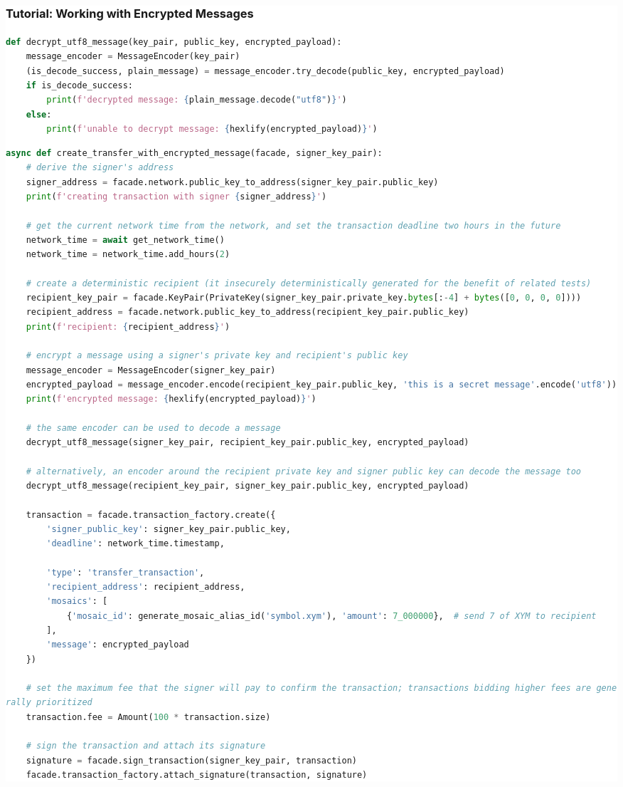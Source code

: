 ### Tutorial: Working with Encrypted Messages

```python
def decrypt_utf8_message(key_pair, public_key, encrypted_payload):
	message_encoder = MessageEncoder(key_pair)
	(is_decode_success, plain_message) = message_encoder.try_decode(public_key, encrypted_payload)
	if is_decode_success:
		print(f'decrypted message: {plain_message.decode("utf8")}')
	else:
		print(f'unable to decrypt message: {hexlify(encrypted_payload)}')
```

```python
async def create_transfer_with_encrypted_message(facade, signer_key_pair):
	# derive the signer's address
	signer_address = facade.network.public_key_to_address(signer_key_pair.public_key)
	print(f'creating transaction with signer {signer_address}')

	# get the current network time from the network, and set the transaction deadline two hours in the future
	network_time = await get_network_time()
	network_time = network_time.add_hours(2)

	# create a deterministic recipient (it insecurely deterministically generated for the benefit of related tests)
	recipient_key_pair = facade.KeyPair(PrivateKey(signer_key_pair.private_key.bytes[:-4] + bytes([0, 0, 0, 0])))
	recipient_address = facade.network.public_key_to_address(recipient_key_pair.public_key)
	print(f'recipient: {recipient_address}')

	# encrypt a message using a signer's private key and recipient's public key
	message_encoder = MessageEncoder(signer_key_pair)
	encrypted_payload = message_encoder.encode(recipient_key_pair.public_key, 'this is a secret message'.encode('utf8'))
	print(f'encrypted message: {hexlify(encrypted_payload)}')

	# the same encoder can be used to decode a message
	decrypt_utf8_message(signer_key_pair, recipient_key_pair.public_key, encrypted_payload)

	# alternatively, an encoder around the recipient private key and signer public key can decode the message too
	decrypt_utf8_message(recipient_key_pair, signer_key_pair.public_key, encrypted_payload)

	transaction = facade.transaction_factory.create({
		'signer_public_key': signer_key_pair.public_key,
		'deadline': network_time.timestamp,

		'type': 'transfer_transaction',
		'recipient_address': recipient_address,
		'mosaics': [
			{'mosaic_id': generate_mosaic_alias_id('symbol.xym'), 'amount': 7_000000},  # send 7 of XYM to recipient
		],
		'message': encrypted_payload
	})

	# set the maximum fee that the signer will pay to confirm the transaction; transactions bidding higher fees are generally prioritized
	transaction.fee = Amount(100 * transaction.size)

	# sign the transaction and attach its signature
	signature = facade.sign_transaction(signer_key_pair, transaction)
	facade.transaction_factory.attach_signature(transaction, signature)

```